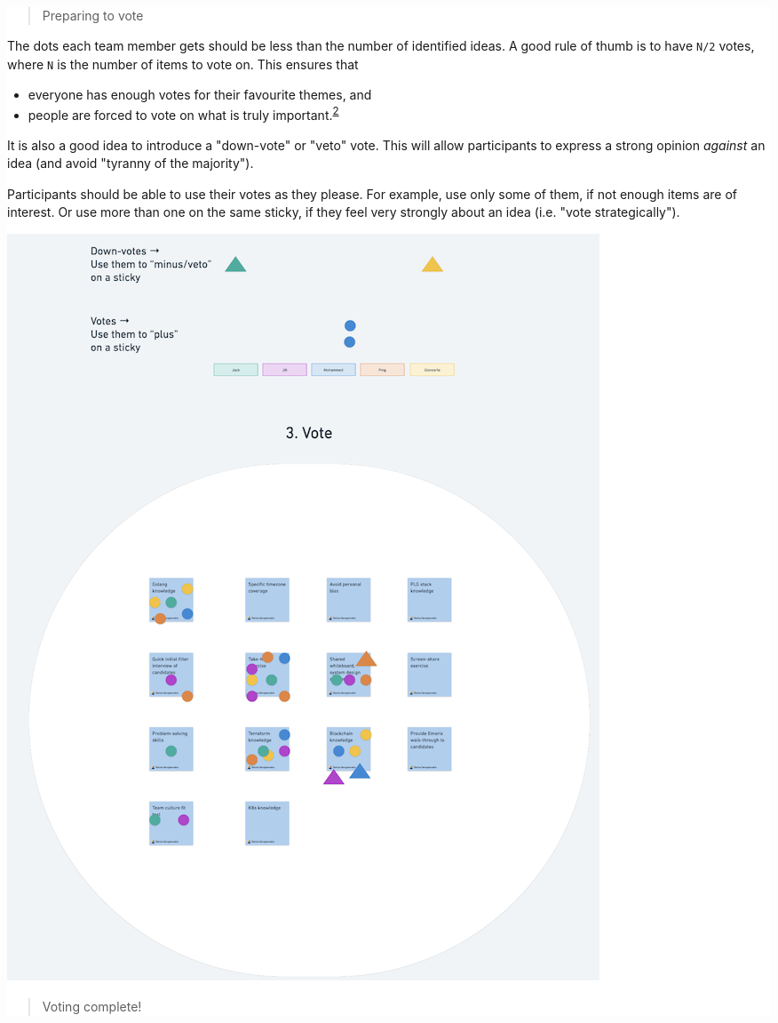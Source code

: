 > Preparing to vote

The dots each team member gets should be less than the number of identified ideas. 
A good rule of thumb is to have `N/2` votes, where `N` is the number of items to vote on. This ensures that  
* everyone has enough votes for their favourite themes, and
* people are forced to vote on what is truly important.<sup>[2](#footnote_2)</sup> 

It is also a good idea to introduce a "down-vote" or "veto" vote. This will allow participants to express a strong opinion 
*against* an idea (and avoid "tyranny of the majority").

Participants should be able to use their votes as they please. For example, use only some of them, if not enough items 
are of interest. Or use more than one on the same sticky, if they feel very strongly about an idea (i.e. "vote strategically"). 

![After the vote](../assets/images/workshop/after-voting.png)
> Voting complete!
